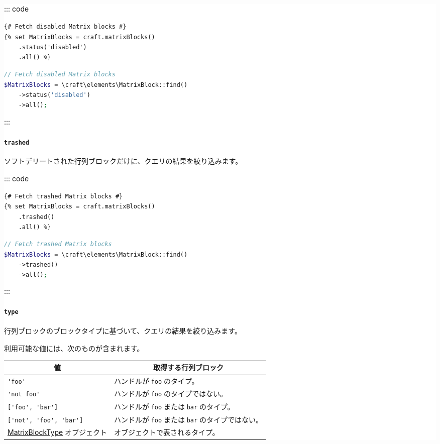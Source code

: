 

::: code
```twig
{# Fetch disabled Matrix blocks #}
{% set MatrixBlocks = craft.matrixBlocks()
    .status('disabled')
    .all() %}
```

```php
// Fetch disabled Matrix blocks
$MatrixBlocks = \craft\elements\MatrixBlock::find()
    ->status('disabled')
    ->all();
```
:::


#### `trashed`

ソフトデリートされた行列ブロックだけに、クエリの結果を絞り込みます。





::: code
```twig
{# Fetch trashed Matrix blocks #}
{% set MatrixBlocks = craft.matrixBlocks()
    .trashed()
    .all() %}
```

```php
// Fetch trashed Matrix blocks
$MatrixBlocks = \craft\elements\MatrixBlock::find()
    ->trashed()
    ->all();
```
:::


#### `type`

行列ブロックのブロックタイプに基づいて、クエリの結果を絞り込みます。

利用可能な値には、次のものが含まれます。

| 値 | 取得する行列ブロック
| - | -
| `'foo'` | ハンドルが `foo` のタイプ。
| `'not foo'` | ハンドルが `foo` のタイプではない。
| `['foo', 'bar']` | ハンドルが `foo` または `bar` のタイプ。
| `['not', 'foo', 'bar']` | ハンドルが `foo` または `bar` のタイプではない。
| [MatrixBlockType](craft3:craft\models\MatrixBlockType) オブジェクト | オブジェクトで表されるタイプ。
